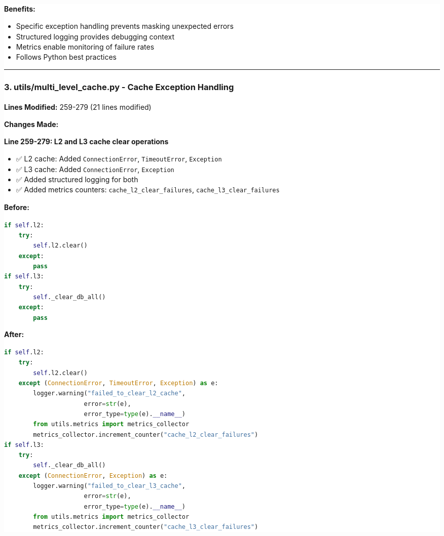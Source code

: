 **Benefits:**
- Specific exception handling prevents masking unexpected errors
- Structured logging provides debugging context
- Metrics enable monitoring of failure rates
- Follows Python best practices

---

### 3. utils/multi_level_cache.py - Cache Exception Handling

**Lines Modified:** 259-279 (21 lines modified)

**Changes Made:**

**Line 259-279: L2 and L3 cache clear operations**
- ✅ L2 cache: Added `ConnectionError`, `TimeoutError`, `Exception`
- ✅ L3 cache: Added `ConnectionError`, `Exception`
- ✅ Added structured logging for both
- ✅ Added metrics counters: `cache_l2_clear_failures`, `cache_l3_clear_failures`

**Before:**
```python
if self.l2:
    try:
        self.l2.clear()
    except:
        pass
if self.l3:
    try:
        self._clear_db_all()
    except:
        pass
```

**After:**
```python
if self.l2:
    try:
        self.l2.clear()
    except (ConnectionError, TimeoutError, Exception) as e:
        logger.warning("failed_to_clear_l2_cache",
                      error=str(e),
                      error_type=type(e).__name__)
        from utils.metrics import metrics_collector
        metrics_collector.increment_counter("cache_l2_clear_failures")
if self.l3:
    try:
        self._clear_db_all()
    except (ConnectionError, Exception) as e:
        logger.warning("failed_to_clear_l3_cache",
                      error=str(e),
                      error_type=type(e).__name__)
        from utils.metrics import metrics_collector
        metrics_collector.increment_counter("cache_l3_clear_failures")
```
